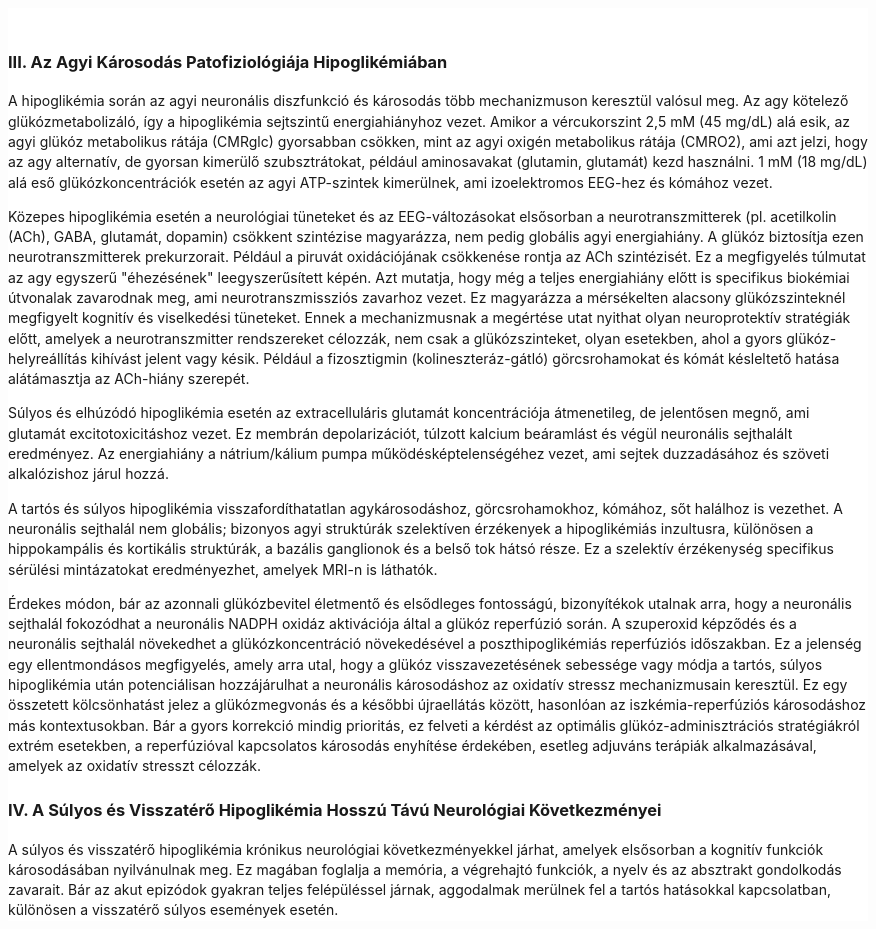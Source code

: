  

### III. Az Agyi Károsodás Patofiziológiája Hipoglikémiában

A hipoglikémia során az agyi neuronális diszfunkció és károsodás több mechanizmuson keresztül valósul meg. Az agy kötelező glükózmetabolizáló, így a hipoglikémia sejtszintű energiahiányhoz vezet. Amikor a vércukorszint 2,5 mM (45 mg/dL) alá esik, az agyi glükóz metabolikus rátája (CMRglc) gyorsabban csökken, mint az agyi oxigén metabolikus rátája (CMRO2), ami azt jelzi, hogy az agy alternatív, de gyorsan kimerülő szubsztrátokat, például aminosavakat (glutamin, glutamát) kezd használni. 1 mM (18 mg/dL) alá eső glükózkoncentrációk esetén az agyi ATP-szintek kimerülnek, ami izoelektromos EEG-hez és kómához vezet.  

Közepes hipoglikémia esetén a neurológiai tüneteket és az EEG-változásokat elsősorban a neurotranszmitterek (pl. acetilkolin (ACh), GABA, glutamát, dopamin) csökkent szintézise magyarázza, nem pedig globális agyi energiahiány. A glükóz biztosítja ezen neurotranszmitterek prekurzorait. Például a piruvát oxidációjának csökkenése rontja az ACh szintézisét. Ez a megfigyelés túlmutat az agy egyszerű "éhezésének" leegyszerűsített képén. Azt mutatja, hogy még a teljes energiahiány előtt is specifikus biokémiai útvonalak zavarodnak meg, ami neurotranszmissziós zavarhoz vezet. Ez magyarázza a mérsékelten alacsony glükózszinteknél megfigyelt kognitív és viselkedési tüneteket. Ennek a mechanizmusnak a megértése utat nyithat olyan neuroprotektív stratégiák előtt, amelyek a neurotranszmitter rendszereket célozzák, nem csak a glükózszinteket, olyan esetekben, ahol a gyors glükóz-helyreállítás kihívást jelent vagy késik. Például a fizosztigmin (kolineszteráz-gátló) görcsrohamokat és kómát késleltető hatása alátámasztja az ACh-hiány szerepét.  

Súlyos és elhúzódó hipoglikémia esetén az extracelluláris glutamát koncentrációja átmenetileg, de jelentősen megnő, ami glutamát excitotoxicitáshoz vezet. Ez membrán depolarizációt, túlzott kalcium beáramlást és végül neuronális sejthalált eredményez. Az energiahiány a nátrium/kálium pumpa működésképtelenségéhez vezet, ami sejtek duzzadásához és szöveti alkalózishoz járul hozzá.  

A tartós és súlyos hipoglikémia visszafordíthatatlan agykárosodáshoz, görcsrohamokhoz, kómához, sőt halálhoz is vezethet. A neuronális sejthalál nem globális; bizonyos agyi struktúrák szelektíven érzékenyek a hipoglikémiás inzultusra, különösen a hippokampális és kortikális struktúrák, a bazális ganglionok és a belső tok hátsó része. Ez a szelektív érzékenység specifikus sérülési mintázatokat eredményezhet, amelyek MRI-n is láthatók.  

Érdekes módon, bár az azonnali glükózbevitel életmentő és elsődleges fontosságú, bizonyítékok utalnak arra, hogy a neuronális sejthalál fokozódhat a neuronális NADPH oxidáz aktivációja által a glükóz reperfúzió során. A szuperoxid képződés és a neuronális sejthalál növekedhet a glükózkoncentráció növekedésével a poszthipoglikémiás reperfúziós időszakban. Ez a jelenség egy ellentmondásos megfigyelés, amely arra utal, hogy a glükóz visszavezetésének sebessége vagy módja a tartós, súlyos hipoglikémia után potenciálisan hozzájárulhat a neuronális károsodáshoz az oxidatív stressz mechanizmusain keresztül. Ez egy összetett kölcsönhatást jelez a glükózmegvonás és a későbbi újraellátás között, hasonlóan az iszkémia-reperfúziós károsodáshoz más kontextusokban. Bár a gyors korrekció mindig prioritás, ez felveti a kérdést az optimális glükóz-adminisztrációs stratégiákról extrém esetekben, a reperfúzióval kapcsolatos károsodás enyhítése érdekében, esetleg adjuváns terápiák alkalmazásával, amelyek az oxidatív stresszt célozzák.  

### IV. A Súlyos és Visszatérő Hipoglikémia Hosszú Távú Neurológiai Következményei

A súlyos és visszatérő hipoglikémia krónikus neurológiai következményekkel járhat, amelyek elsősorban a kognitív funkciók károsodásában nyilvánulnak meg. Ez magában foglalja a memória, a végrehajtó funkciók, a nyelv és az absztrakt gondolkodás zavarait. Bár az akut epizódok gyakran teljes felépüléssel járnak, aggodalmak merülnek fel a tartós hatásokkal kapcsolatban, különösen a visszatérő súlyos események esetén.  
